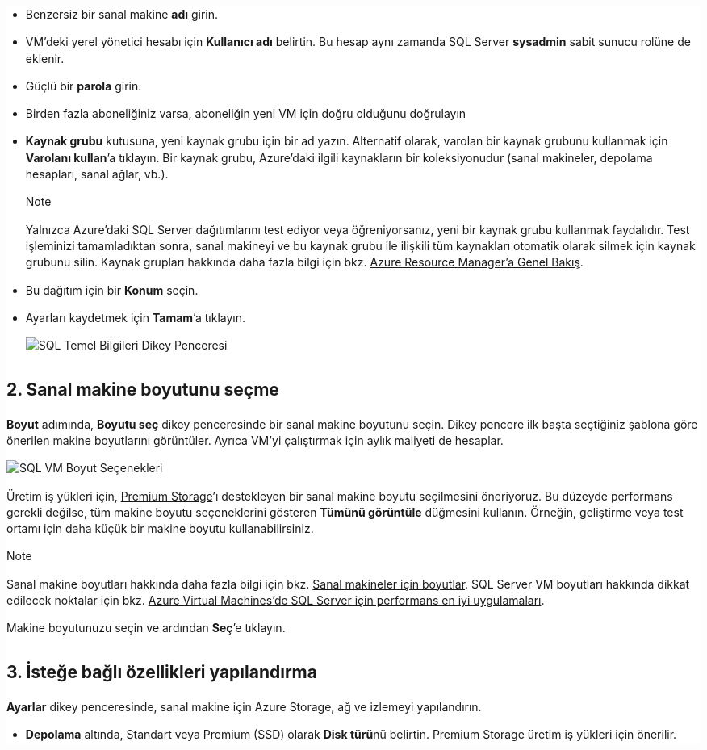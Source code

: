 * Benzersiz bir sanal makine **adı** girin.
* VM’deki yerel yönetici hesabı için **Kullanıcı adı** belirtin. Bu hesap aynı zamanda SQL Server **sysadmin** sabit sunucu rolüne de eklenir.
* Güçlü bir **parola** girin.
* Birden fazla aboneliğiniz varsa, aboneliğin yeni VM için doğru olduğunu doğrulayın
* **Kaynak grubu** kutusuna, yeni kaynak grubu için bir ad yazın. Alternatif olarak, varolan bir kaynak grubunu kullanmak için **Varolanı kullan**’a tıklayın. Bir kaynak grubu, Azure’daki ilgili kaynakların bir koleksiyonudur (sanal makineler, depolama hesapları, sanal ağlar, vb.).
  
  > [!NOTE]
  > Yalnızca Azure’daki SQL Server dağıtımlarını test ediyor veya öğreniyorsanız, yeni bir kaynak grubu kullanmak faydalıdır. Test işleminizi tamamladıktan sonra, sanal makineyi ve bu kaynak grubu ile ilişkili tüm kaynakları otomatik olarak silmek için kaynak grubunu silin. Kaynak grupları hakkında daha fazla bilgi için bkz. [Azure Resource Manager’a Genel Bakış](../../../azure-resource-manager/resource-group-overview.md).
  > 
  > 
* Bu dağıtım için bir **Konum** seçin.
* Ayarları kaydetmek için **Tamam**’a tıklayın.
  
    ![SQL Temel Bilgileri Dikey Penceresi](./media/virtual-machines-windows-portal-sql-server-provision/azure-sql-basic.png)

## <a name="2-choose-virtual-machine-size"></a>2. Sanal makine boyutunu seçme
**Boyut** adımında, **Boyutu seç** dikey penceresinde bir sanal makine boyutunu seçin. Dikey pencere ilk başta seçtiğiniz şablona göre önerilen makine boyutlarını görüntüler. Ayrıca VM’yi çalıştırmak için aylık maliyeti de hesaplar.

![SQL VM Boyut Seçenekleri](./media/virtual-machines-windows-portal-sql-server-provision/azure-sql-vm-choose-a-size.png)

Üretim iş yükleri için, [Premium Storage](../../../storage/storage-premium-storage.md)’ı destekleyen bir sanal makine boyutu seçilmesini öneriyoruz. Bu düzeyde performans gerekli değilse, tüm makine boyutu seçeneklerini gösteren **Tümünü görüntüle** düğmesini kullanın. Örneğin, geliştirme veya test ortamı için daha küçük bir makine boyutu kullanabilirsiniz.

> [!NOTE]
> Sanal makine boyutları hakkında daha fazla bilgi için bkz. [Sanal makineler için boyutlar](../../virtual-machines-windows-sizes.md?toc=%2fazure%2fvirtual-machines%2fwindows%2ftoc.json). SQL Server VM boyutları hakkında dikkat edilecek noktalar için bkz. [Azure Virtual Machines’de SQL Server için performans en iyi uygulamaları](virtual-machines-windows-sql-performance.md).
> 
> 

Makine boyutunuzu seçin ve ardından **Seç**’e tıklayın.

## <a name="3-configure-optional-features"></a>3. İsteğe bağlı özellikleri yapılandırma
**Ayarlar** dikey penceresinde, sanal makine için Azure Storage, ağ ve izlemeyi yapılandırın.

* **Depolama** altında, Standart veya Premium (SSD) olarak **Disk türü**nü belirtin. Premium Storage üretim iş yükleri için önerilir.
